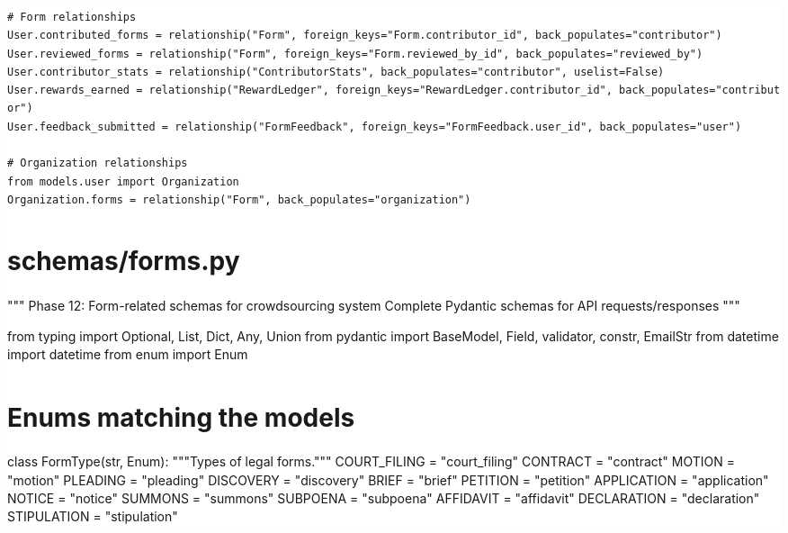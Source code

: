     # Form relationships
    User.contributed_forms = relationship("Form", foreign_keys="Form.contributor_id", back_populates="contributor")
    User.reviewed_forms = relationship("Form", foreign_keys="Form.reviewed_by_id", back_populates="reviewed_by")
    User.contributor_stats = relationship("ContributorStats", back_populates="contributor", uselist=False)
    User.rewards_earned = relationship("RewardLedger", foreign_keys="RewardLedger.contributor_id", back_populates="contributor")
    User.feedback_submitted = relationship("FormFeedback", foreign_keys="FormFeedback.user_id", back_populates="user")
    
    # Organization relationships
    from models.user import Organization
    Organization.forms = relationship("Form", back_populates="organization")




























# schemas/forms.py
"""
Phase 12: Form-related schemas for crowdsourcing system
Complete Pydantic schemas for API requests/responses
"""

from typing import Optional, List, Dict, Any, Union
from pydantic import BaseModel, Field, validator, constr, EmailStr
from datetime import datetime
from enum import Enum


# Enums matching the models
class FormType(str, Enum):
    """Types of legal forms."""
    COURT_FILING = "court_filing"
    CONTRACT = "contract"
    MOTION = "motion"
    PLEADING = "pleading"
    DISCOVERY = "discovery"
    BRIEF = "brief"
    PETITION = "petition"
    APPLICATION = "application"
    NOTICE = "notice"
    SUMMONS = "summons"
    SUBPOENA = "subpoena"
    AFFIDAVIT = "affidavit"
    DECLARATION = "declaration"
    STIPULATION = "stipulation"